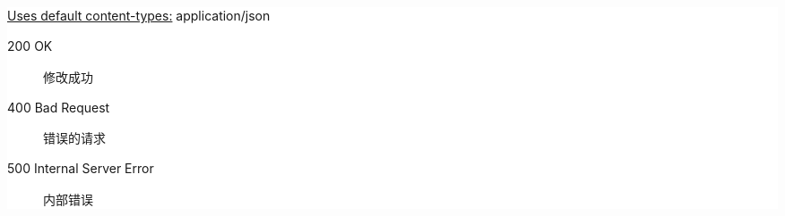 </tr>

</tbody>

</table>

</section>

<section class="sw-responses">

[Uses default content-types:](#sw-default-produces) <span class="label label-default">application/json</span>

<dl>

<dt class="sw-response-200">200 OK</dt>

<dd class="sw-response-200">

<div class="row">

<div class="col-md-12">

修改成功

</div>

</div>

</dd>

<dt class="sw-response-400">400 Bad Request</dt>

<dd class="sw-response-400">

<div class="row">

<div class="col-md-12">

错误的请求

</div>

</div>

</dd>

<dt class="sw-response-500">500 Internal Server Error</dt>

<dd class="sw-response-500">

<div class="row">

<div class="col-md-12">

内部错误

</div>

</div>

</dd>

</dl>
